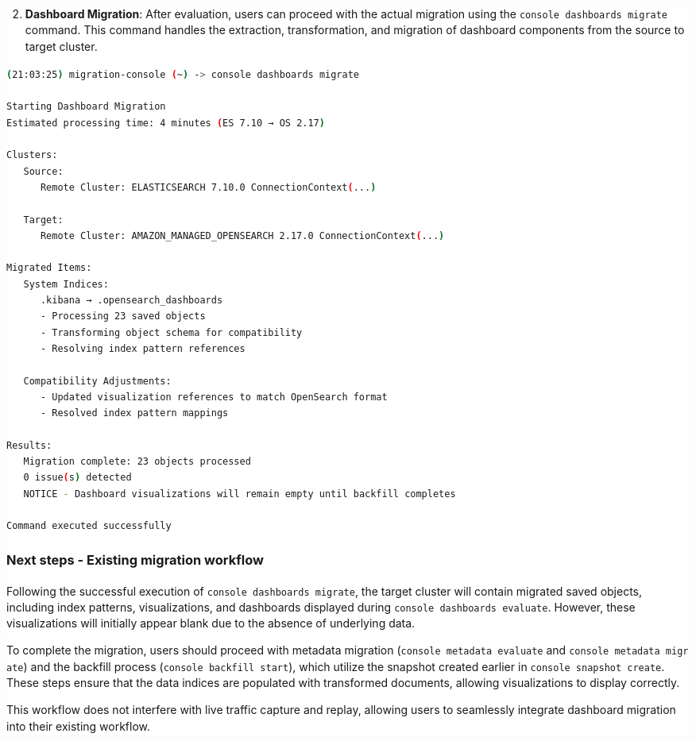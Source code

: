 2. **Dashboard Migration**: After evaluation, users can proceed with the actual migration using the `console dashboards migrate` command. This command handles the extraction, transformation, and migration of dashboard components from the source to target cluster.

```bash
(21:03:25) migration-console (~) -> console dashboards migrate

Starting Dashboard Migration
Estimated processing time: 4 minutes (ES 7.10 → OS 2.17)

Clusters:
   Source:
      Remote Cluster: ELASTICSEARCH 7.10.0 ConnectionContext(...)

   Target:
      Remote Cluster: AMAZON_MANAGED_OPENSEARCH 2.17.0 ConnectionContext(...)

Migrated Items:
   System Indices:
      .kibana → .opensearch_dashboards
      - Processing 23 saved objects
      - Transforming object schema for compatibility
      - Resolving index pattern references
   
   Compatibility Adjustments:
      - Updated visualization references to match OpenSearch format
      - Resolved index pattern mappings

Results:
   Migration complete: 23 objects processed
   0 issue(s) detected
   NOTICE - Dashboard visualizations will remain empty until backfill completes

Command executed successfully
```

### Next steps - Existing migration workflow

Following the successful execution of `console dashboards migrate`, the target cluster will contain migrated saved objects, including index patterns, visualizations, and dashboards displayed during `console dashboards evaluate`. However, these visualizations will initially appear blank due to the absence of underlying data. 

To complete the migration, users should proceed with metadata migration (`console metadata evaluate` and `console metadata migrate`) and the backfill process (`console backfill start`), which utilize the snapshot created earlier in `console snapshot create`. These steps ensure that the data indices are populated with transformed documents, allowing visualizations to display correctly.

This workflow does not interfere with live traffic capture and replay, allowing users to seamlessly integrate dashboard migration into their existing workflow.
